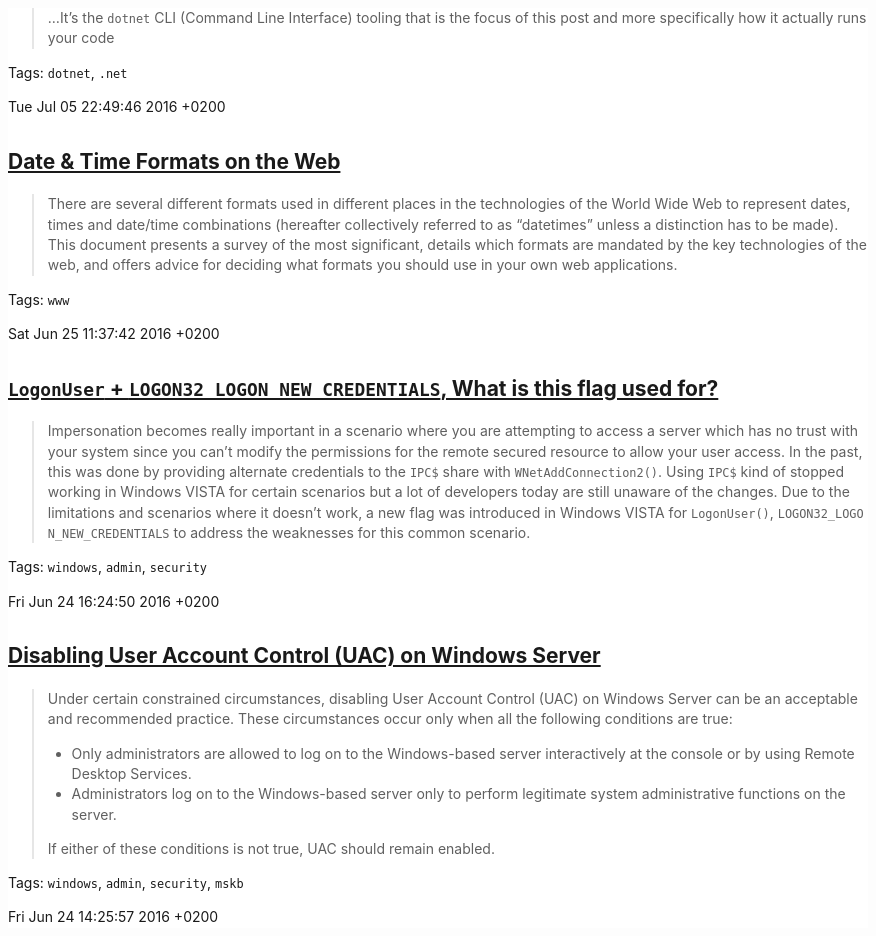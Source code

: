> …It’s the `dotnet` CLI (Command Line Interface) tooling that is the focus of this post and more specifically how it actually runs your code

Tags: `dotnet`, `.net`

Tue Jul 05 22:49:46 2016 +0200

## [Date & Time Formats on the Web](https://www.hackcraft.net/web/datetime/)

> There are several different formats used in different places in the technologies of the World Wide Web to represent dates, times and date/time combinations (hereafter collectively referred to as “datetimes” unless a distinction has to be made). This document presents a survey of the most significant, details which formats are mandated by the key technologies of the web, and offers advice for deciding what formats you should use in your own web applications.

Tags: `www`

Sat Jun 25 11:37:42 2016 +0200

## [`LogonUser` + `LOGON32_LOGON_NEW_CREDENTIALS`, What is this flag used for?](https://blogs.msdn.microsoft.com/winsdk/2015/08/25/logonuser-logon32_logon_new_credentials-what-is-this-flag-used-for/)

> Impersonation becomes really important in a scenario where you are attempting to access a server which has no trust with your system since you can’t modify the permissions for the remote secured resource to allow your user access. In the past, this was done by providing alternate credentials to the `IPC$` share with `WNetAddConnection2()`. Using `IPC$` kind of stopped working in Windows VISTA for certain scenarios but a lot of developers today are still unaware of the changes. Due to the limitations and scenarios where it doesn’t work, a new flag was introduced in Windows VISTA for `LogonUser()`, `LOGON32_LOGON_NEW_CREDENTIALS` to address the weaknesses for this common scenario. 

Tags: `windows`, `admin`, `security`

Fri Jun 24 16:24:50 2016 +0200

## [Disabling User Account Control (UAC) on Windows Server](https://support.microsoft.com/en-gb/kb/2526083)

> Under certain constrained circumstances, disabling User Account Control (UAC) on Windows Server can be an acceptable and recommended practice. These circumstances occur only when all the following conditions are true:
>
> - Only administrators are allowed to log on to the Windows-based server interactively at the console or by using Remote Desktop Services.
> - Administrators log on to the Windows-based server only to perform legitimate system administrative functions on the server.
>
> If either of these conditions is not true, UAC should remain enabled.

Tags: `windows`, `admin`, `security`, `mskb`

Fri Jun 24 14:25:57 2016 +0200
